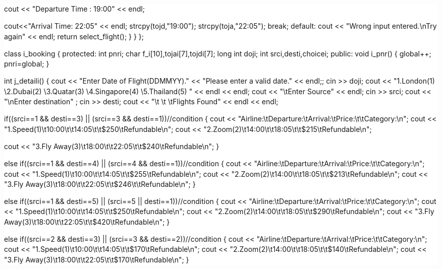 cout << "Departure Time : 19:00" << endl;
 


cout<<"Arrival Time: 22:05" << endl; strcpy(tojd,"19:00");
strcpy(toja,"22:05"); break;
default:
cout << "Wrong input entered.\nTry again" << endl; return select_flight();
}
}
};

class i_booking
{
protected: int pnri;
char f_i[10],tojai[7],tojdi[7]; long int doji;
int srci,desti,choicei; public:
void i_pnr()
{
global++; pnri=global;
}

int j_detaili()
{
cout << "Enter Date of Flight(DDMMYY)." << "Please enter a valid date." << endl;; cin >> doji;
cout << "1.London(1) \2.Dubai(2) \3.Quatar(3) \4.Singapore(4) \5.Thailand(5) " << endl
<< endl;
cout << "\tEnter Source" << endl; cin >> srci;
cout << "\nEnter destination" ; cin >> desti;
cout << "\t \t \tFlights Found" << endl << endl;

if((srci==1 && desti==3) || (srci==3 && desti==1))//condition
{
cout << "Airline:\tDeparture:\tArrival:\tPrice:\t\tCategory:\n"; cout << "1.Speed(1)\t10:00\t\t14:05\t\t$250\tRefundable\n"; cout << "2.Zoom(2)\t14:00\t\t18:05\t\t$215\tRefundable\n";
 


cout << "3.Fly Away(3)\t18:00\t\t22:05\t\t$240\tRefundable\n";
}

else if((srci==1 && desti==4) || (srci==4 && desti==1))//condition
{
cout << "Airline:\tDeparture:\tArrival:\tPrice:\t\tCategory:\n"; cout << "1.Speed(1)\t10:00\t\t14:05\t\t$255\tRefundable\n"; cout << "2.Zoom(2)\t14:00\t\t18:05\t\t$213\tRefundable\n";
cout << "3.Fly Away(3)\t18:00\t\t22:05\t\t$246\t\tRefundable\n";
}

else if((srci==1 && desti==5) || (srci==5 || desti==1))//condition
{
cout << "Airline:\tDeparture:\tArrival:\tPrice:\t\tCategory:\n"; cout << "1.Speed(1)\t10:00\t\t14:05\t\t$250\tRefundable\n"; cout << "2.Zoom(2)\t14:00\t\t18:05\t\t$290\tRefundable\n"; cout << "3.Fly Away(3)\t18:00\t\t22:05\t\t$420\tRefundable\n";
}

else if((srci==2 && desti==3) || (srci==3 && desti==2))//condition
{
cout << "Airline:\tDeparture:\tArrival:\tPrice:\t\tCategory:\n"; cout << "1.Speed(1)\t10:00\t\t14:05\t\t$170\tRefundable\n"; cout << "2.Zoom(2)\t14:00\t\t18:05\t\t$140\tRefundable\n"; cout << "3.Fly Away(3)\t18:00\t\t22:05\t\t$170\tRefundable\n";
}
